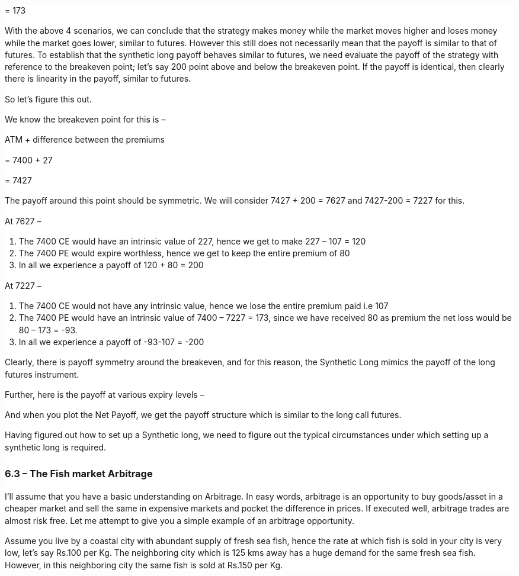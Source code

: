 = 173

With the above 4 scenarios, we can conclude that the strategy makes money while the market moves higher and loses money while the market goes lower, similar to futures. However this still does not necessarily mean that the payoff is similar to that of futures. To establish that the synthetic long payoff behaves similar to futures, we need evaluate the payoff of the strategy with reference to the breakeven point; let’s say 200 point above and below the breakeven point. If the payoff is identical, then clearly there is linearity in the payoff, similar to futures.

So let’s figure this out.

We know the breakeven point for this is –

ATM + difference between the premiums

= 7400 + 27

=  7427

The payoff around this point should be symmetric. We will consider  7427 + 200 = 7627  and  7427-200 = 7227  for this.

At 7627 –

1. The 7400 CE would have an intrinsic value of 227, hence we get to make 227 – 107 = 120
1. The 7400 PE would expire worthless, hence we get to keep the entire premium of 80
1. In all we experience a payoff of 120 + 80 =  200

At 7227 –

1. The 7400 CE would not have any intrinsic value, hence we lose the entire premium paid i.e 107
1. The 7400 PE would have an intrinsic value of 7400 – 7227 = 173, since we have received 80 as premium the net loss would be 80 – 173 = -93.
1. In all we experience a payoff of -93-107 =  -200

Clearly, there is payoff symmetry around the breakeven, and for this reason, the  Synthetic Long mimics the payoff of the long futures instrument.

Further, here is the payoff at various expiry levels –

And when you plot the Net Payoff, we get the payoff structure which is similar to the long call futures.

Having figured out how to set up a Synthetic long, we need to figure out the typical circumstances under which setting up a synthetic long is required.




### 6.3 – The Fish market Arbitrage

I’ll assume that you have a basic understanding on Arbitrage. In easy words, arbitrage is an opportunity to buy goods/asset in a cheaper market and sell the same in expensive markets and pocket the difference in prices. If executed well, arbitrage trades are almost risk free. Let me attempt to give you a simple example of an arbitrage opportunity.

Assume you live by a coastal city with abundant supply of fresh sea fish, hence the rate at which fish is sold in your city is very low, let’s say Rs.100 per Kg. The neighboring city which is 125 kms away has a huge demand for the same fresh sea fish. However, in this neighboring city the same fish is sold at Rs.150 per Kg.

